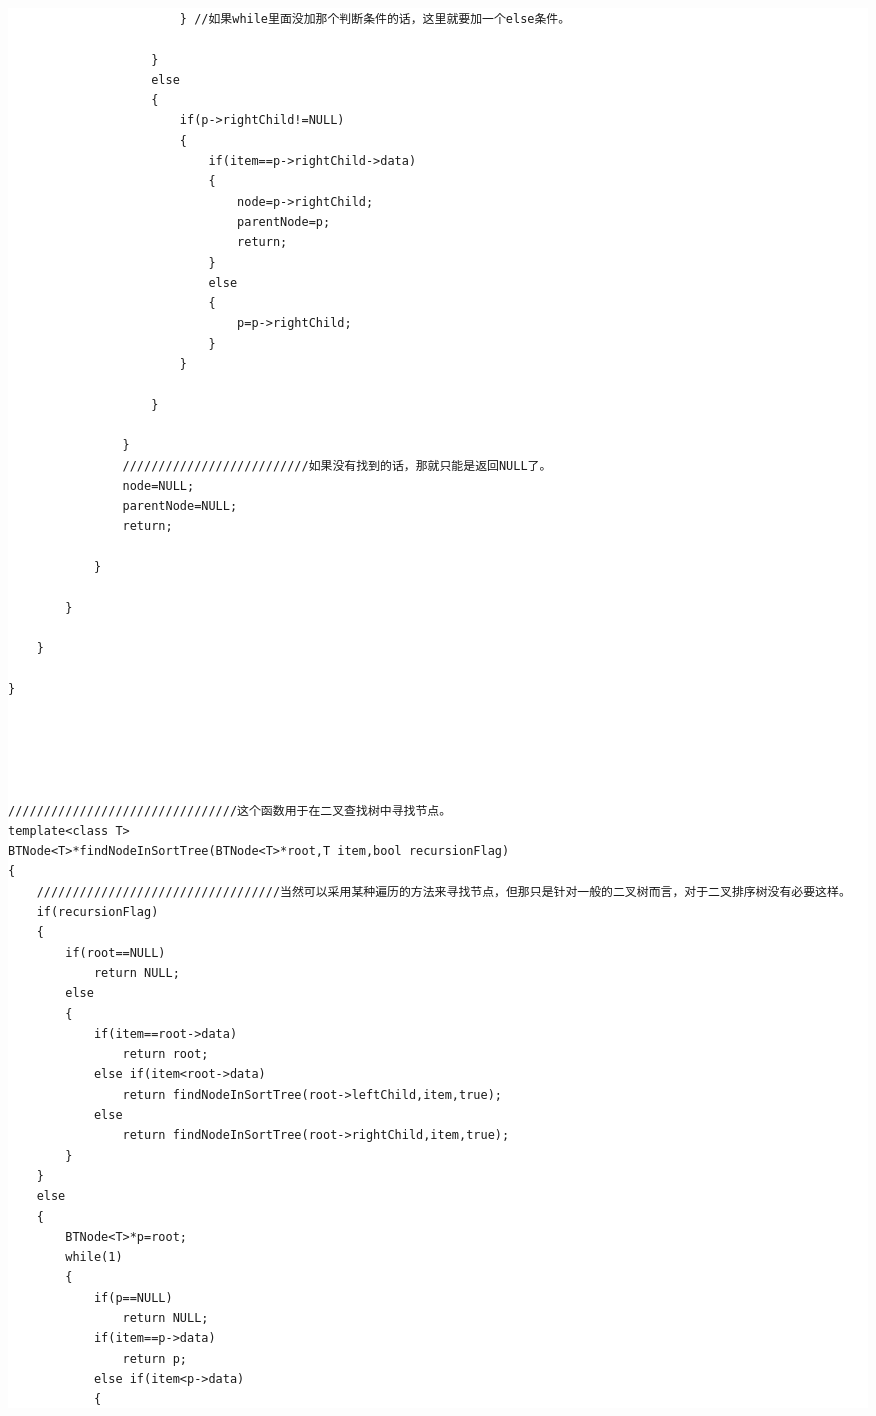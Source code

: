 							} //如果while里面没加那个判断条件的话，这里就要加一个else条件。
							
						}
						else
						{
							if(p->rightChild!=NULL)
							{
								if(item==p->rightChild->data)
								{
									node=p->rightChild;
									parentNode=p;
									return;
								}
								else
								{
									p=p->rightChild;
								}
							}

						}

					}
					//////////////////////////如果没有找到的话，那就只能是返回NULL了。
					node=NULL;
					parentNode=NULL;
				    return;

				}

			}

		}

	}





	////////////////////////////////这个函数用于在二叉查找树中寻找节点。
	template<class T>
	BTNode<T>*findNodeInSortTree(BTNode<T>*root,T item,bool recursionFlag)
	{
		//////////////////////////////////当然可以采用某种遍历的方法来寻找节点，但那只是针对一般的二叉树而言，对于二叉排序树没有必要这样。
		if(recursionFlag)
		{
			if(root==NULL)
				return NULL;
			else
			{
				if(item==root->data)
					return root;
				else if(item<root->data)
					return findNodeInSortTree(root->leftChild,item,true);
				else
					return findNodeInSortTree(root->rightChild,item,true);
			}
		}
		else
		{
			BTNode<T>*p=root;
			while(1)
			{
				if(p==NULL)
					return NULL;
				if(item==p->data)
					return p;
				else if(item<p->data)
				{